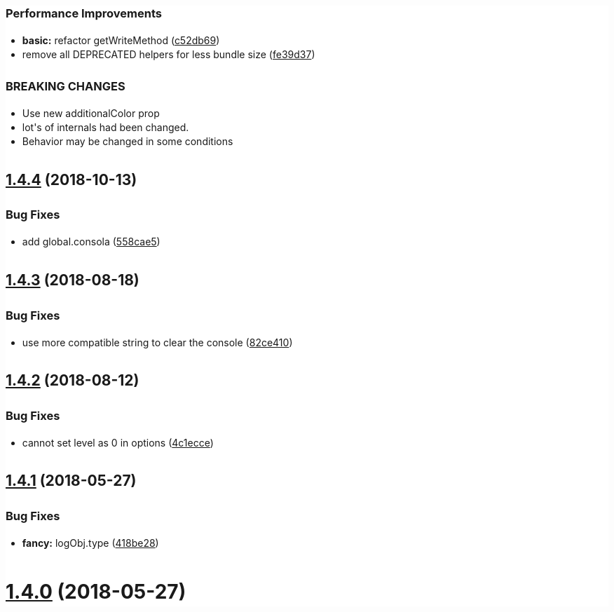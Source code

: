 ### Performance Improvements

- **basic:** refactor getWriteMethod ([c52db69](https://github.com/unjs/consola/commit/c52db69))
- remove all DEPRECATED helpers for less bundle size ([fe39d37](https://github.com/unjs/consola/commit/fe39d37))

### BREAKING CHANGES

- Use new additionalColor prop
- lot's of internals had been changed.
- Behavior may be changed in some conditions

<a name="1.4.4"></a>

## [1.4.4](https://github.com/unjs/consola/compare/v1.4.3...v1.4.4) (2018-10-13)

### Bug Fixes

- add global.consola ([558cae5](https://github.com/unjs/consola/commit/558cae5))

<a name="1.4.3"></a>

## [1.4.3](https://github.com/unjs/consola/compare/v1.4.2...v1.4.3) (2018-08-18)

### Bug Fixes

- use more compatible string to clear the console ([82ce410](https://github.com/unjs/consola/commit/82ce410))

<a name="1.4.2"></a>

## [1.4.2](https://github.com/unjs/consola/compare/v1.4.1...v1.4.2) (2018-08-12)

### Bug Fixes

- cannot set level as 0 in options ([4c1ecce](https://github.com/unjs/consola/commit/4c1ecce))

<a name="1.4.1"></a>

## [1.4.1](https://github.com/unjs/consola/compare/v1.4.0...v1.4.1) (2018-05-27)

### Bug Fixes

- **fancy:** logObj.type ([418be28](https://github.com/unjs/consola/commit/418be28))

<a name="1.4.0"></a>

# [1.4.0](https://github.com/unjs/consola/compare/v1.3.0...v1.4.0) (2018-05-27)
